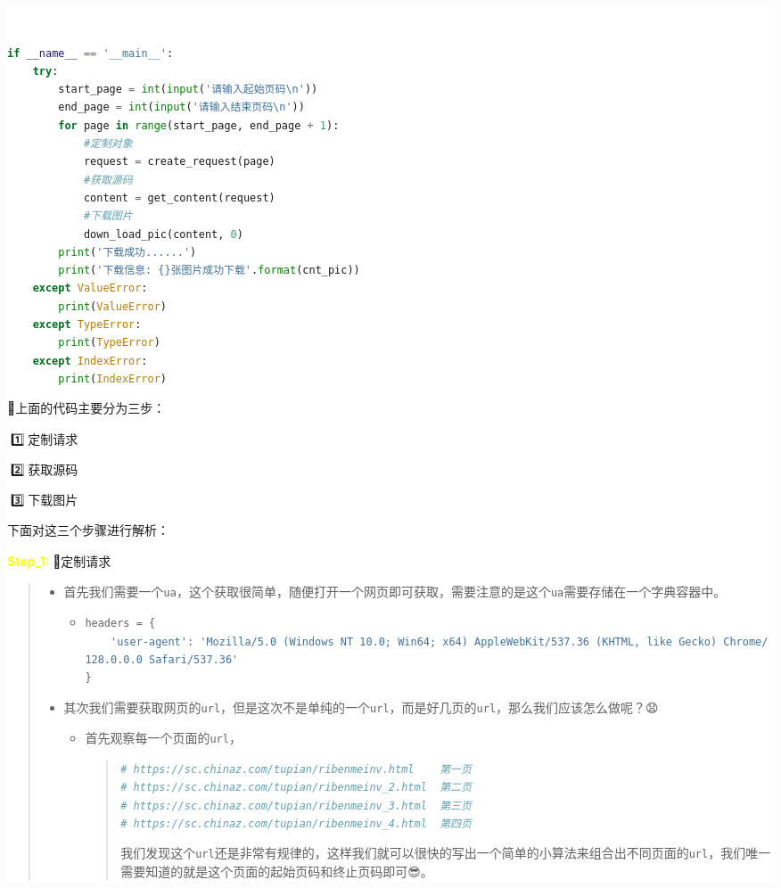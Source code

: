 ```python


if __name__ == '__main__':
    try:
        start_page = int(input('请输入起始页码\n'))
        end_page = int(input('请输入结束页码\n'))
        for page in range(start_page, end_page + 1):
            #定制对象
            request = create_request(page)
            #获取源码
            content = get_content(request)
            #下载图片
            down_load_pic(content, 0)
        print('下载成功......')
        print('下载信息: {}张图片成功下载'.format(cnt_pic))
    except ValueError:
        print(ValueError)
    except TypeError:
        print(TypeError)
    except IndexError:
        print(IndexError)
```

:ghost:上面的代码主要分为三步：

​	:one: 定制请求

​	:two: 获取源码

​	:three: 下载图片

下面对这三个步骤进行解析：

<font color = yellow>**Step_1:**</font> 										:cherry_blossom:定制请求

> - 首先我们需要一个`ua`，这个获取很简单，随便打开一个网页即可获取，需要注意的是这个`ua`需要存储在一个字典容器中。
>
>   - ```python
>     headers = {
>         'user-agent': 'Mozilla/5.0 (Windows NT 10.0; Win64; x64) AppleWebKit/537.36 (KHTML, like Gecko) Chrome/128.0.0.0 Safari/537.36'
>     }
>     ```
>
> - 其次我们需要获取网页的`url`，但是这次不是单纯的一个`url`，而是好几页的`url`，那么我们应该怎么做呢？:anguished:
>
>   - 首先观察每一个页面的`url`，
>
>     > ```python
>     > # https://sc.chinaz.com/tupian/ribenmeinv.html    第一页
>     > # https://sc.chinaz.com/tupian/ribenmeinv_2.html  第二页
>     > # https://sc.chinaz.com/tupian/ribenmeinv_3.html  第三页
>     > # https://sc.chinaz.com/tupian/ribenmeinv_4.html  第四页
>     > ```
>     >
>     > 我们发现这个`url`还是非常有规律的，这样我们就可以很快的写出一个简单的小算法来组合出不同页面的`url`，我们唯一需要知道的就是这个页面的起始页码和终止页码即可:sunglasses:。
